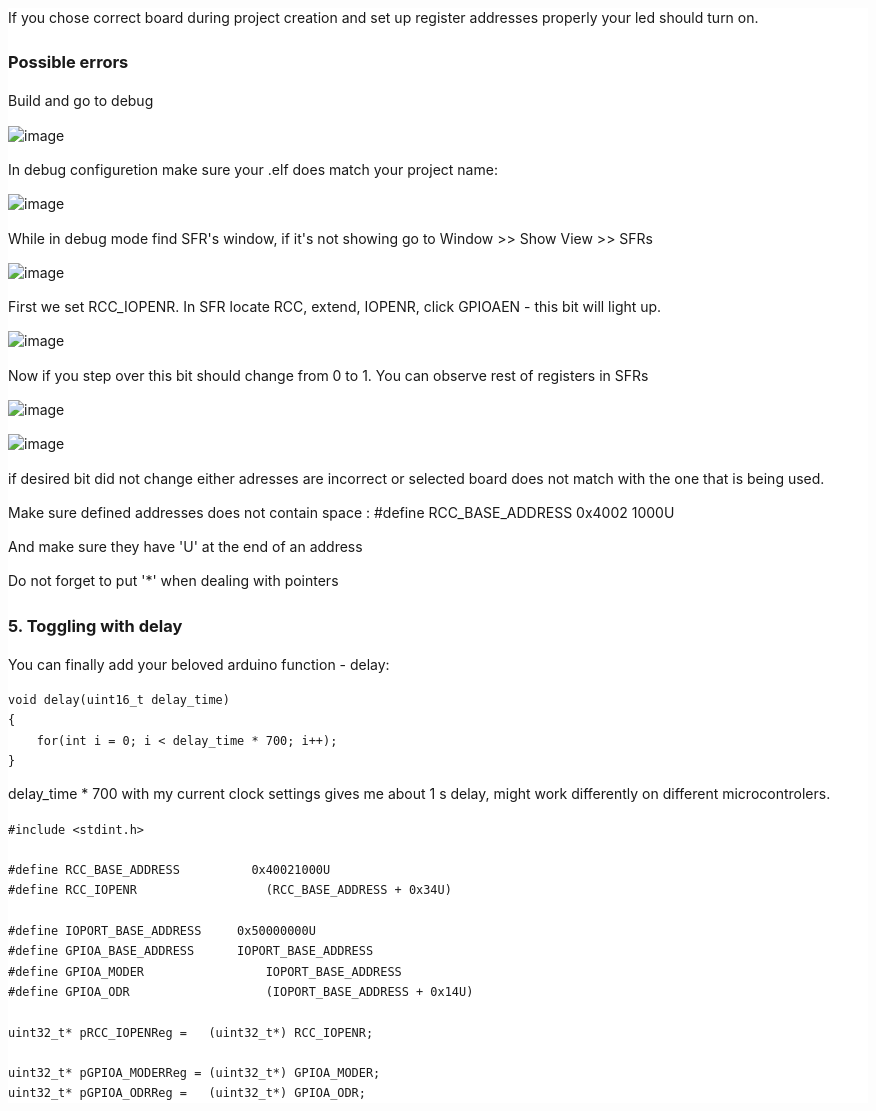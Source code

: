 ```
```

If you chose correct board during project creation and set up register addresses properly your led should turn on.

### Possible errors

Build and go to debug

![image](https://github.com/jmamej/STM32-blinking-LED-with-Registers/assets/57408600/9dda9aad-04e3-4a17-ad10-4f115d00b00e)

In debug configuretion make sure your .elf does match your project name:

![image](https://github.com/jmamej/STM32-blinking-LED-with-Registers/assets/57408600/ec4bedef-6e0a-441d-9090-d8bbba38eb67)

While in debug mode find SFR's window, if it's not showing go to Window >> Show View >> SFRs

![image](https://github.com/jmamej/STM32-blinking-LED-with-Registers/assets/57408600/f537b07d-43d8-48a3-a28a-210ade4c29a6)

First we set RCC_IOPENR. In SFR locate RCC, extend, IOPENR, click GPIOAEN - this bit will light up.

![image](https://github.com/jmamej/STM32-blinking-LED-with-Registers/assets/57408600/955a7e42-0521-4c30-b92c-0e65614e448c)

Now if you step over this bit should change from 0 to 1. You can observe rest of registers in SFRs

![image](https://github.com/jmamej/STM32-blinking-LED-with-Registers/assets/57408600/a3f27d3d-3bc5-4b1b-89b9-d41fcd910607)

![image](https://github.com/jmamej/STM32-blinking-LED-with-Registers/assets/57408600/06c171dd-222f-4b95-ba6e-10ac3ff58140)

if desired bit did not change either adresses are incorrect or selected board does not match with the one that is being used.

Make sure defined addresses does not contain space : #define RCC_BASE_ADDRESS		  0x4002 1000U

And make sure they have 'U' at the end of an address

Do not forget to put '*' when dealing with pointers

### 5. Toggling with delay

You can finally add your beloved arduino function - delay:

```
void delay(uint16_t delay_time)
{
	for(int i = 0; i < delay_time * 700; i++);
}
```

delay_time * 700 with my current clock settings gives me about 1 s delay, might work differently on different microcontrolers.

```
#include <stdint.h>

#define RCC_BASE_ADDRESS		  0x40021000U
#define RCC_IOPENR				    (RCC_BASE_ADDRESS + 0x34U)

#define IOPORT_BASE_ADDRESS		0x50000000U
#define GPIOA_BASE_ADDRESS		IOPORT_BASE_ADDRESS
#define GPIOA_MODER			    	IOPORT_BASE_ADDRESS
#define GPIOA_ODR			    	(IOPORT_BASE_ADDRESS + 0x14U)

uint32_t* pRCC_IOPENReg = 	(uint32_t*) RCC_IOPENR;

uint32_t* pGPIOA_MODERReg = (uint32_t*) GPIOA_MODER;
uint32_t* pGPIOA_ODRReg = 	(uint32_t*) GPIOA_ODR;

```